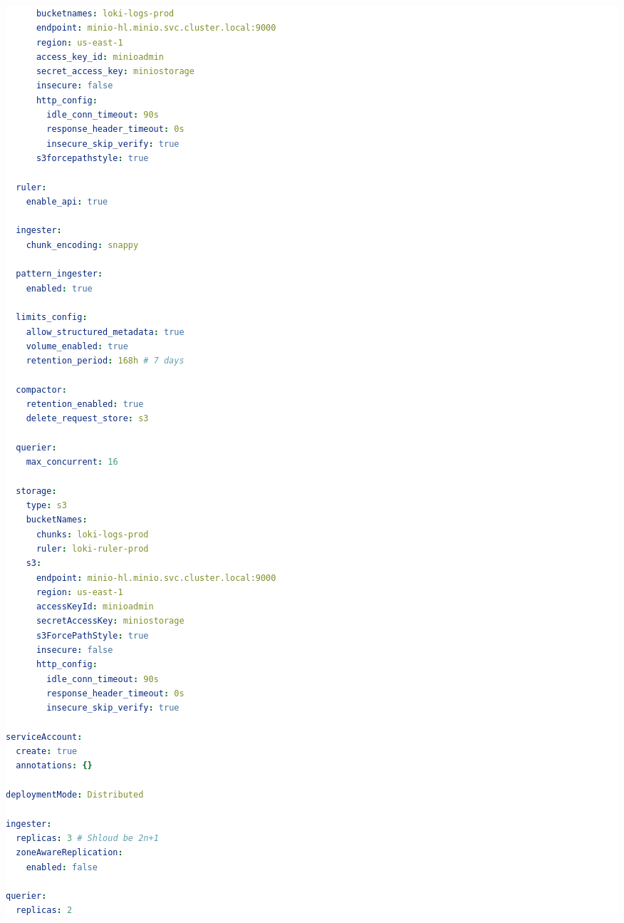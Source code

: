 ```yaml
      bucketnames: loki-logs-prod
      endpoint: minio-hl.minio.svc.cluster.local:9000
      region: us-east-1
      access_key_id: minioadmin
      secret_access_key: miniostorage
      insecure: false
      http_config:
        idle_conn_timeout: 90s
        response_header_timeout: 0s
        insecure_skip_verify: true
      s3forcepathstyle: true

  ruler:
    enable_api: true 

  ingester:
    chunk_encoding: snappy

  pattern_ingester:
    enabled: true

  limits_config:
    allow_structured_metadata: true
    volume_enabled: true
    retention_period: 168h # 7 days

  compactor:
    retention_enabled: true
    delete_request_store: s3

  querier:
    max_concurrent: 16

  storage:
    type: s3
    bucketNames: 
      chunks: loki-logs-prod
      ruler: loki-ruler-prod
    s3:
      endpoint: minio-hl.minio.svc.cluster.local:9000
      region: us-east-1
      accessKeyId: minioadmin
      secretAccessKey: miniostorage
      s3ForcePathStyle: true
      insecure: false
      http_config:
        idle_conn_timeout: 90s
        response_header_timeout: 0s
        insecure_skip_verify: true

serviceAccount:
  create: true
  annotations: {}

deploymentMode: Distributed

ingester:
  replicas: 3 # Shloud be 2n+1
  zoneAwareReplication:
    enabled: false

querier:
  replicas: 2
```